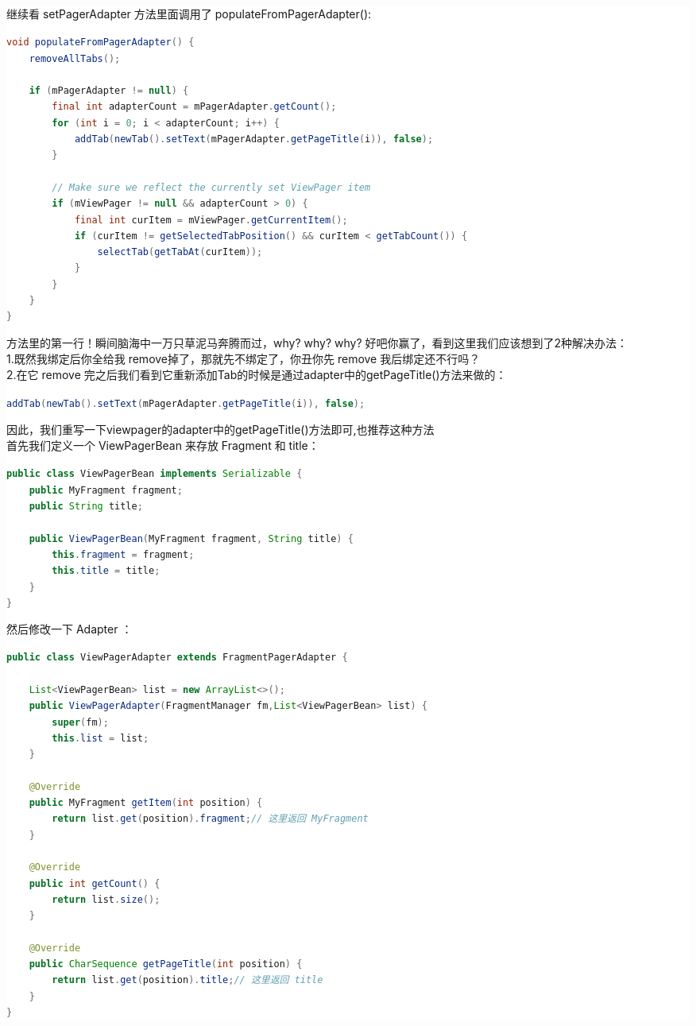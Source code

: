 继续看 setPagerAdapter 方法里面调用了 populateFromPagerAdapter():
```JAVA
void populateFromPagerAdapter() {
    removeAllTabs();

    if (mPagerAdapter != null) {
        final int adapterCount = mPagerAdapter.getCount();
        for (int i = 0; i < adapterCount; i++) {
            addTab(newTab().setText(mPagerAdapter.getPageTitle(i)), false);
        }

        // Make sure we reflect the currently set ViewPager item
        if (mViewPager != null && adapterCount > 0) {
            final int curItem = mViewPager.getCurrentItem();
            if (curItem != getSelectedTabPosition() && curItem < getTabCount()) {
                selectTab(getTabAt(curItem));
            }
        }
    }
}
```
方法里的第一行！瞬间脑海中一万只草泥马奔腾而过，why? why? why? 好吧你赢了，看到这里我们应该想到了2种解决办法：  
1.既然我绑定后你全给我 remove掉了，那就先不绑定了，你丑你先 remove 我后绑定还不行吗？  
2.在它 remove 完之后我们看到它重新添加Tab的时候是通过adapter中的getPageTitle()方法来做的：
```JAVA
addTab(newTab().setText(mPagerAdapter.getPageTitle(i)), false);
```
因此，我们重写一下viewpager的adapter中的getPageTitle()方法即可,也推荐这种方法  
首先我们定义一个 ViewPagerBean 来存放 Fragment 和 title：
```JAVA
public class ViewPagerBean implements Serializable {
    public MyFragment fragment;
    public String title;

    public ViewPagerBean(MyFragment fragment, String title) {
        this.fragment = fragment;
        this.title = title;
    }
}
```
然后修改一下 Adapter ：
```JAVA
public class ViewPagerAdapter extends FragmentPagerAdapter {

    List<ViewPagerBean> list = new ArrayList<>();
    public ViewPagerAdapter(FragmentManager fm,List<ViewPagerBean> list) {
        super(fm);
        this.list = list;
    }

    @Override
    public MyFragment getItem(int position) {
        return list.get(position).fragment;// 这里返回 MyFragment
    }

    @Override
    public int getCount() {
        return list.size();
    }

    @Override
    public CharSequence getPageTitle(int position) {
        return list.get(position).title;// 这里返回 title
    }
}
```
